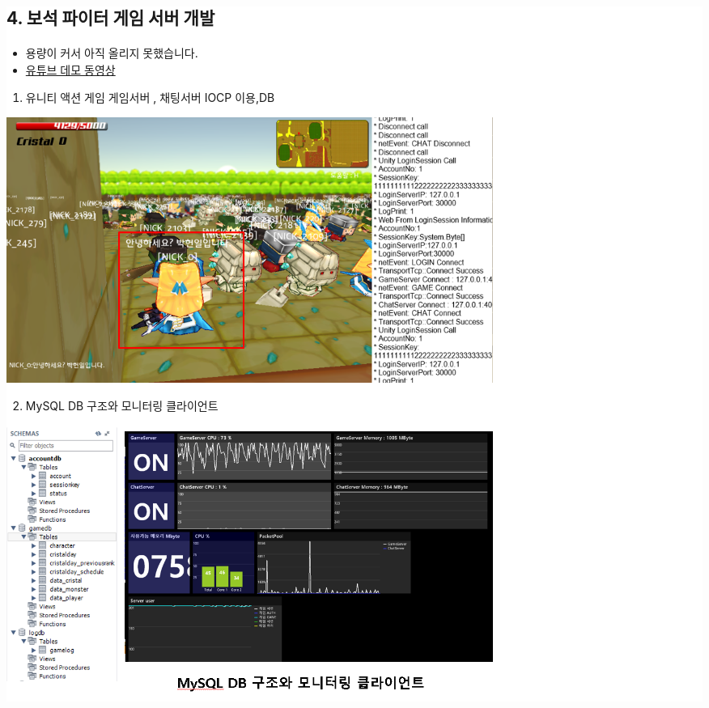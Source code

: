 
## 4. 보석 파이터 게임 서버 개발

- 용량이 커서 아직 올리지 못했습니다.
- [유튜브 데모 동영상](https://www.youtube.com/watch?v=13Un1BnTYoY&feature=youtu.be)

1.  유니티 액션 게임 게임서버 , 채팅서버  IOCP 이용,DB

<div>
<img src="https://github.com/heonilp/Game/blob/master/%EB%B3%B4%EC%84%9D%20%ED%8C%8C%EC%9D%B4%ED%84%B0%20%EA%B2%8C%EC%9E%84/1.png" width="70%"></img>
</div>


2.  MySQL DB 구조와 모니터링 클라이언트

<div>
<img src="https://github.com/heonilp/Game/blob/master/%EB%B3%B4%EC%84%9D%20%ED%8C%8C%EC%9D%B4%ED%84%B0%20%EA%B2%8C%EC%9E%84/2.png" width="70%"></img>
</div>